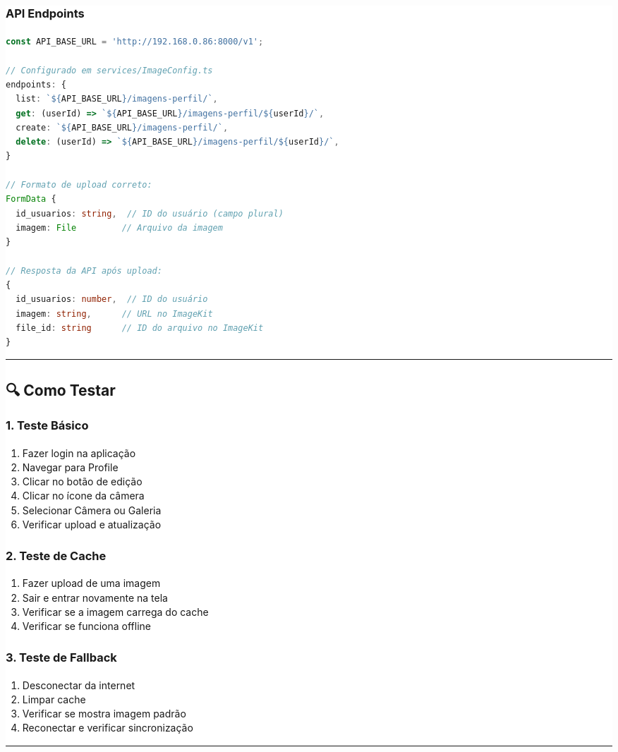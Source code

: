 ### **API Endpoints**
```typescript
const API_BASE_URL = 'http://192.168.0.86:8000/v1';

// Configurado em services/ImageConfig.ts
endpoints: {
  list: `${API_BASE_URL}/imagens-perfil/`,
  get: (userId) => `${API_BASE_URL}/imagens-perfil/${userId}/`,
  create: `${API_BASE_URL}/imagens-perfil/`,
  delete: (userId) => `${API_BASE_URL}/imagens-perfil/${userId}/`,
}

// Formato de upload correto:
FormData {
  id_usuarios: string,  // ID do usuário (campo plural)
  imagem: File         // Arquivo da imagem
}

// Resposta da API após upload:
{
  id_usuarios: number,  // ID do usuário
  imagem: string,      // URL no ImageKit
  file_id: string      // ID do arquivo no ImageKit
}
```

---

## 🔍 Como Testar

### **1. Teste Básico**
1. Fazer login na aplicação
2. Navegar para Profile
3. Clicar no botão de edição
4. Clicar no ícone da câmera
5. Selecionar Câmera ou Galeria
6. Verificar upload e atualização

### **2. Teste de Cache**
1. Fazer upload de uma imagem
2. Sair e entrar novamente na tela
3. Verificar se a imagem carrega do cache
4. Verificar se funciona offline

### **3. Teste de Fallback**
1. Desconectar da internet
2. Limpar cache
3. Verificar se mostra imagem padrão
4. Reconectar e verificar sincronização

---